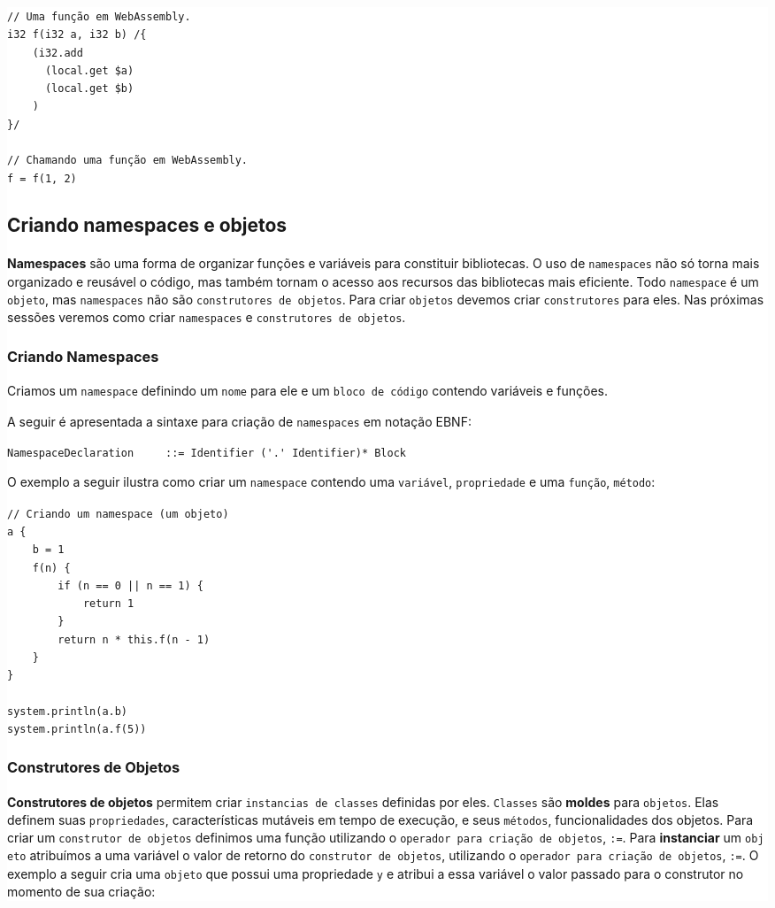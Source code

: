 ```
// Uma função em WebAssembly.
i32 f(i32 a, i32 b) /{
    (i32.add
      (local.get $a)
      (local.get $b)
    )
}/

// Chamando uma função em WebAssembly.
f = f(1, 2)
```

## Criando namespaces e objetos

**Namespaces** são uma forma de organizar funções e variáveis para constituir bibliotecas. O uso de `namespaces` não só torna mais organizado e reusável o código, mas também tornam o acesso aos recursos das bibliotecas mais eficiente. Todo `namespace` é um `objeto`, mas `namespaces` não são `construtores de objetos`. Para criar `objetos` devemos criar `construtores` para eles. Nas próximas sessões veremos como criar `namespaces` e `construtores de objetos`.

### Criando Namespaces

Criamos um `namespace` definindo um `nome` para ele e um `bloco de código` contendo variáveis e funções.

A seguir é apresentada a sintaxe para criação de `namespaces` em notação EBNF:

```
NamespaceDeclaration     ::= Identifier ('.' Identifier)* Block
```

O exemplo a seguir ilustra como criar um `namespace` contendo uma `variável`, `propriedade` e uma `função`, `método`:

```
// Criando um namespace (um objeto)
a {
    b = 1
    f(n) {
        if (n == 0 || n == 1) {
            return 1
        }
        return n * this.f(n - 1)
    }
}

system.println(a.b)
system.println(a.f(5))
```

### Construtores de Objetos

**Construtores de objetos** permitem criar `instancias de classes` definidas por eles. `Classes` são **moldes** para `objetos`. Elas definem suas `propriedades`, características mutáveis em tempo de execução, e seus `métodos`, funcionalidades dos objetos. Para criar um `construtor de objetos` definimos uma função utilizando o `operador para criação de objetos`, `:=`. Para **instanciar** um `objeto` atribuímos a uma variável o valor de retorno do `construtor de objetos`, utilizando o `operador para criação de objetos`, `:=`. O exemplo a seguir cria uma `objeto` que possui uma propriedade `y` e atribui a essa variável o valor passado para o construtor no momento de sua criação:
